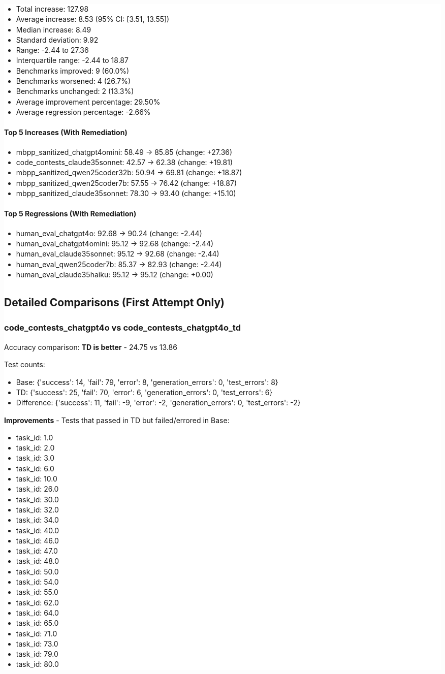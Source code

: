 * Total increase: 127.98
* Average increase: 8.53 (95% CI: [3.51, 13.55])
* Median increase: 8.49
* Standard deviation: 9.92
* Range: -2.44 to 27.36
* Interquartile range: -2.44 to 18.87
* Benchmarks improved: 9 (60.0%)
* Benchmarks worsened: 4 (26.7%)
* Benchmarks unchanged: 2 (13.3%)
* Average improvement percentage: 29.50%
* Average regression percentage: -2.66%

#### Top 5 Increases (With Remediation)

* mbpp_sanitized_chatgpt4omini: 58.49 → 85.85 (change: +27.36)
* code_contests_claude35sonnet: 42.57 → 62.38 (change: +19.81)
* mbpp_sanitized_qwen25coder32b: 50.94 → 69.81 (change: +18.87)
* mbpp_sanitized_qwen25coder7b: 57.55 → 76.42 (change: +18.87)
* mbpp_sanitized_claude35sonnet: 78.30 → 93.40 (change: +15.10)

#### Top 5 Regressions (With Remediation)

* human_eval_chatgpt4o: 92.68 → 90.24 (change: -2.44)
* human_eval_chatgpt4omini: 95.12 → 92.68 (change: -2.44)
* human_eval_claude35sonnet: 95.12 → 92.68 (change: -2.44)
* human_eval_qwen25coder7b: 85.37 → 82.93 (change: -2.44)
* human_eval_claude35haiku: 95.12 → 95.12 (change: +0.00)

## Detailed Comparisons (First Attempt Only)

### code_contests_chatgpt4o vs code_contests_chatgpt4o_td

Accuracy comparison: **TD is better** - 24.75 vs 13.86

Test counts:
* Base: {'success': 14, 'fail': 79, 'error': 8, 'generation_errors': 0, 'test_errors': 8}
* TD: {'success': 25, 'fail': 70, 'error': 6, 'generation_errors': 0, 'test_errors': 6}
* Difference: {'success': 11, 'fail': -9, 'error': -2, 'generation_errors': 0, 'test_errors': -2}

**Improvements** - Tests that passed in TD but failed/errored in Base:
* task_id: 1.0
* task_id: 2.0
* task_id: 3.0
* task_id: 6.0
* task_id: 10.0
* task_id: 26.0
* task_id: 30.0
* task_id: 32.0
* task_id: 34.0
* task_id: 40.0
* task_id: 46.0
* task_id: 47.0
* task_id: 48.0
* task_id: 50.0
* task_id: 54.0
* task_id: 55.0
* task_id: 62.0
* task_id: 64.0
* task_id: 65.0
* task_id: 71.0
* task_id: 73.0
* task_id: 79.0
* task_id: 80.0
